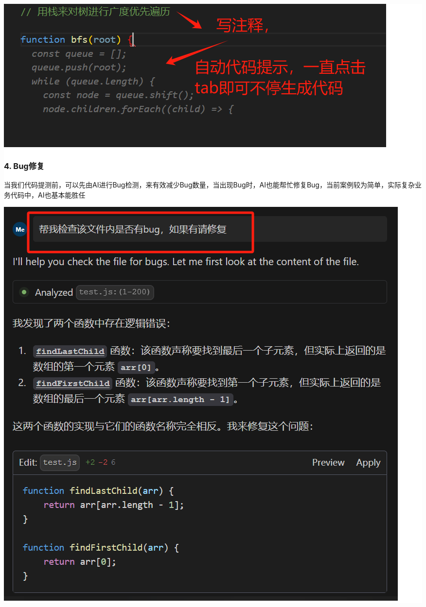 ![alt text](image-2.png)

### 4. Bug修复

当我们代码提测前，可以先由AI进行Bug检测，来有效减少Bug数量，当出现Bug时，AI也能帮忙修复Bug，当前案例较为简单，实际复杂业务代码中，AI也基本能胜任

![alt text](image-10.png)
